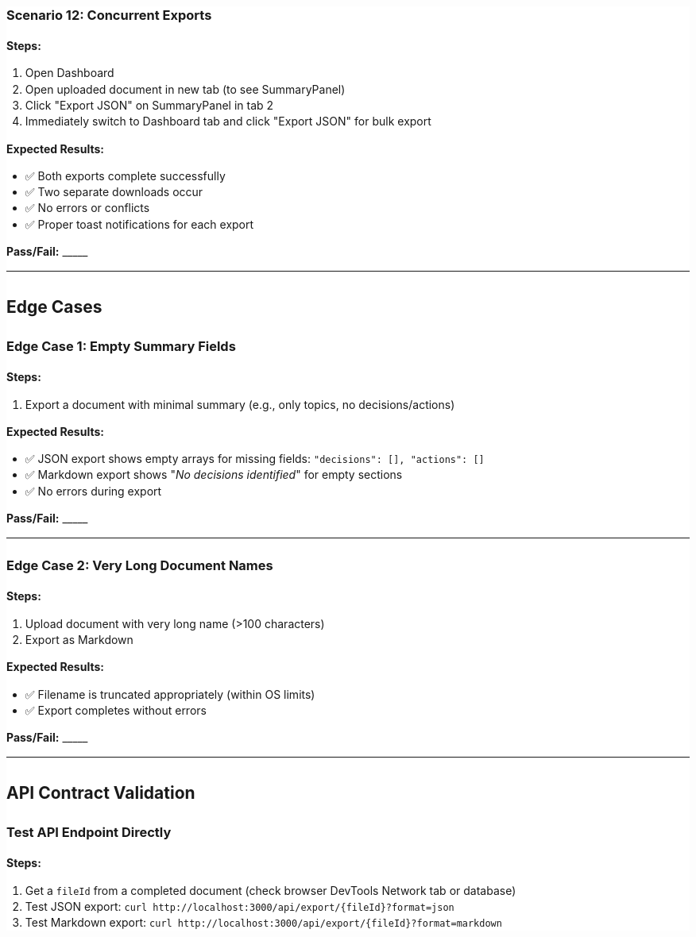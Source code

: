 ### Scenario 12: Concurrent Exports

**Steps:**
1. Open Dashboard
2. Open uploaded document in new tab (to see SummaryPanel)
3. Click "Export JSON" on SummaryPanel in tab 2
4. Immediately switch to Dashboard tab and click "Export JSON" for bulk export

**Expected Results:**
- ✅ Both exports complete successfully
- ✅ Two separate downloads occur
- ✅ No errors or conflicts
- ✅ Proper toast notifications for each export

**Pass/Fail:** _____

---

## Edge Cases

### Edge Case 1: Empty Summary Fields

**Steps:**
1. Export a document with minimal summary (e.g., only topics, no decisions/actions)

**Expected Results:**
- ✅ JSON export shows empty arrays for missing fields: `"decisions": [], "actions": []`
- ✅ Markdown export shows "*No decisions identified*" for empty sections
- ✅ No errors during export

**Pass/Fail:** _____

---

### Edge Case 2: Very Long Document Names

**Steps:**
1. Upload document with very long name (>100 characters)
2. Export as Markdown

**Expected Results:**
- ✅ Filename is truncated appropriately (within OS limits)
- ✅ Export completes without errors

**Pass/Fail:** _____

---

## API Contract Validation

### Test API Endpoint Directly

**Steps:**
1. Get a `fileId` from a completed document (check browser DevTools Network tab or database)
2. Test JSON export: `curl http://localhost:3000/api/export/{fileId}?format=json`
3. Test Markdown export: `curl http://localhost:3000/api/export/{fileId}?format=markdown`
